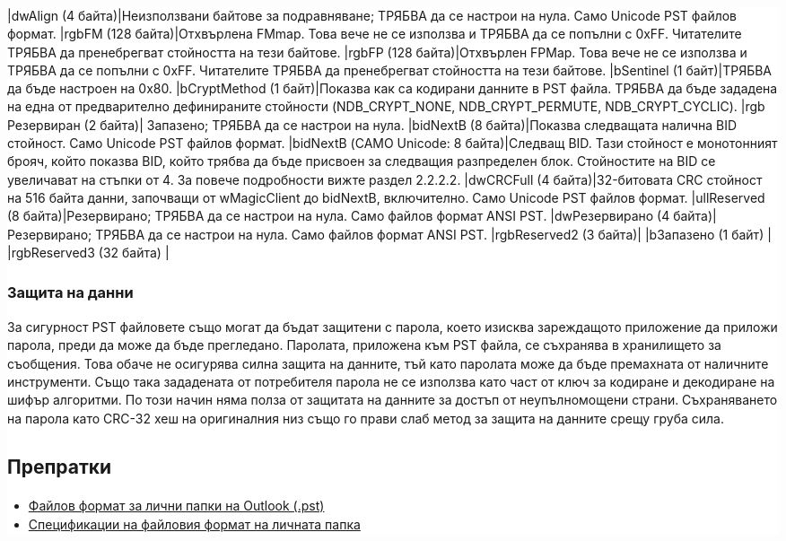 |dwAlign (4 байта)|Неизползвани байтове за подравняване; ТРЯБВА да се настрои на нула. Само Unicode PST файлов формат.
|rgbFM (128 байта)|Отхвърлена FMmap. Това вече не се използва и ТРЯБВА да се попълни с 0xFF. Читателите ТРЯБВА да пренебрегват стойността на тези байтове.
|rgbFP (128 байта)|Отхвърлен FPMap. Това вече не се използва и ТРЯБВА да се попълни с 0xFF. Читателите ТРЯБВА да пренебрегват стойността на тези байтове.
|bSentinel (1 байт)|ТРЯБВА да бъде настроен на 0x80.
|bCryptMethod (1 байт)|Показва как са кодирани данните в PST файла. ТРЯБВА да бъде зададена на една от предварително дефинираните стойности (NDB_CRYPT_NONE, NDB_CRYPT_PERMUTE, NDB_CRYPT_CYCLIC).
|rgb Резервиран (2 байта)| Запазено; ТРЯБВА да се настрои на нула.
|bidNextB (8 байта)|Показва следващата налична BID стойност. Само Unicode PST файлов формат.
|bidNextB (САМО Unicode: 8 байта)|Следващ BID. Тази стойност е монотонният брояч, който показва BID, който трябва да бъде присвоен за следващия разпределен блок. Стойностите на BID се увеличават на стъпки от 4. За повече подробности вижте раздел 2.2.2.2.
|dwCRCFull (4 байта)|32-битовата CRC стойност на 516 байта данни, започващи от wMagicClient до bidNextB, включително. Само Unicode PST файлов формат.
|ullReserved (8 байта)|Резервирано; ТРЯБВА да се настрои на нула. Само файлов формат ANSI PST.
|dwРезервирано (4 байта)|Резервирано; ТРЯБВА да се настрои на нула. Само файлов формат ANSI PST.
|rgbReserved2 (3 байта)|
|bЗапазено (1 байт) |
|rgbReserved3 (32 байта) |

### Защита на данни ###

За сигурност PST файловете също могат да бъдат защитени с парола, което изисква зареждащото приложение да приложи парола, преди да може да бъде прегледано. Паролата, приложена към PST файла, се съхранява в хранилището за съобщения. Това обаче не осигурява силна защита на данните, тъй като паролата може да бъде премахната от наличните инструменти. Също така зададената от потребителя парола не се използва като част от ключ за кодиране и декодиране на шифър алгоритми. По този начин няма полза от защитата на данните за достъп от неупълномощени страни. Съхраняването на парола като CRC-32 хеш на оригиналния низ също го прави слаб метод за защита на данните срещу груба сила.

## Препратки ##

* [Файлов формат за лични папки на Outlook (.pst)](https://learn.microsoft.com/en-us/openspecs/office_file_formats/ms-pst/141923d5-15ab-4ef1-a524-6dce75aae546)
* [Спецификации на файловия формат на личната папка](https://github.com/libyal/libpff/blob/main/documentation/Personal%20Folder%20File%20(PFF)%20format.asciidoc)

